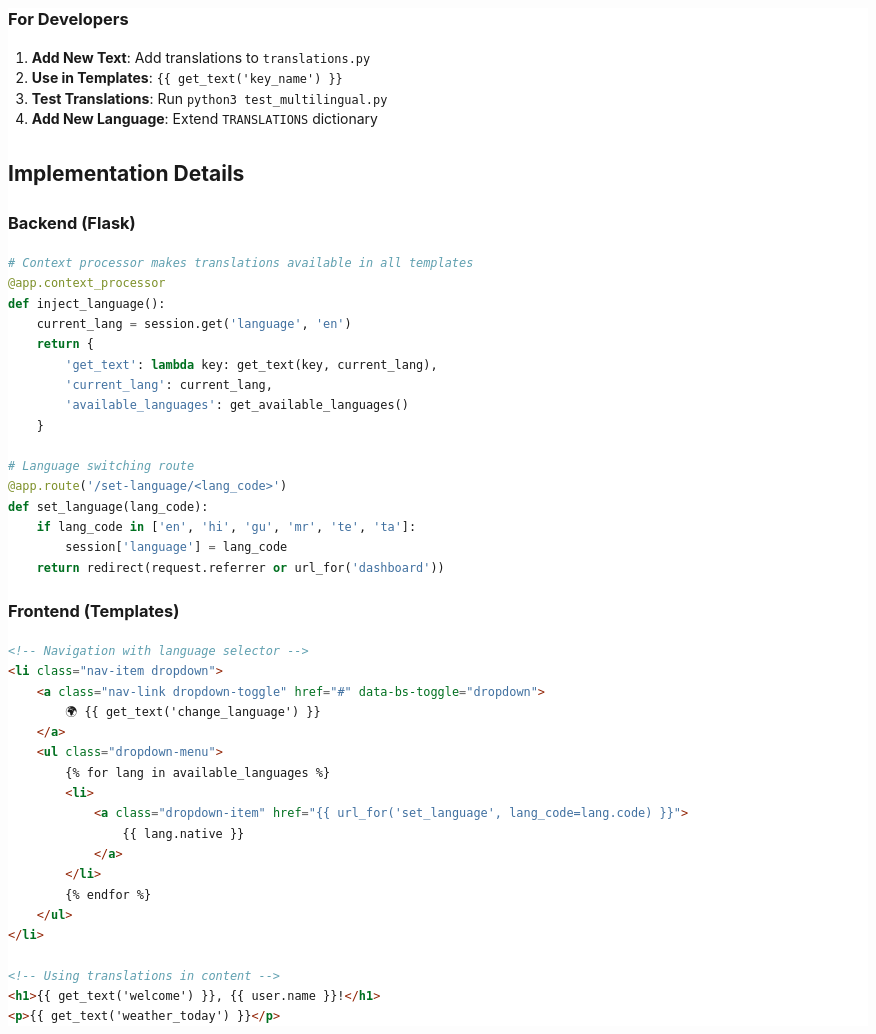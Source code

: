 ### For Developers
1. **Add New Text**: Add translations to `translations.py`
2. **Use in Templates**: `{{ get_text('key_name') }}`
3. **Test Translations**: Run `python3 test_multilingual.py`
4. **Add New Language**: Extend `TRANSLATIONS` dictionary

## Implementation Details

### Backend (Flask)
```python
# Context processor makes translations available in all templates
@app.context_processor
def inject_language():
    current_lang = session.get('language', 'en')
    return {
        'get_text': lambda key: get_text(key, current_lang),
        'current_lang': current_lang,
        'available_languages': get_available_languages()
    }

# Language switching route
@app.route('/set-language/<lang_code>')
def set_language(lang_code):
    if lang_code in ['en', 'hi', 'gu', 'mr', 'te', 'ta']:
        session['language'] = lang_code
    return redirect(request.referrer or url_for('dashboard'))
```

### Frontend (Templates)
```html
<!-- Navigation with language selector -->
<li class="nav-item dropdown">
    <a class="nav-link dropdown-toggle" href="#" data-bs-toggle="dropdown">
        🌍 {{ get_text('change_language') }}
    </a>
    <ul class="dropdown-menu">
        {% for lang in available_languages %}
        <li>
            <a class="dropdown-item" href="{{ url_for('set_language', lang_code=lang.code) }}">
                {{ lang.native }}
            </a>
        </li>
        {% endfor %}
    </ul>
</li>

<!-- Using translations in content -->
<h1>{{ get_text('welcome') }}, {{ user.name }}!</h1>
<p>{{ get_text('weather_today') }}</p>
```
